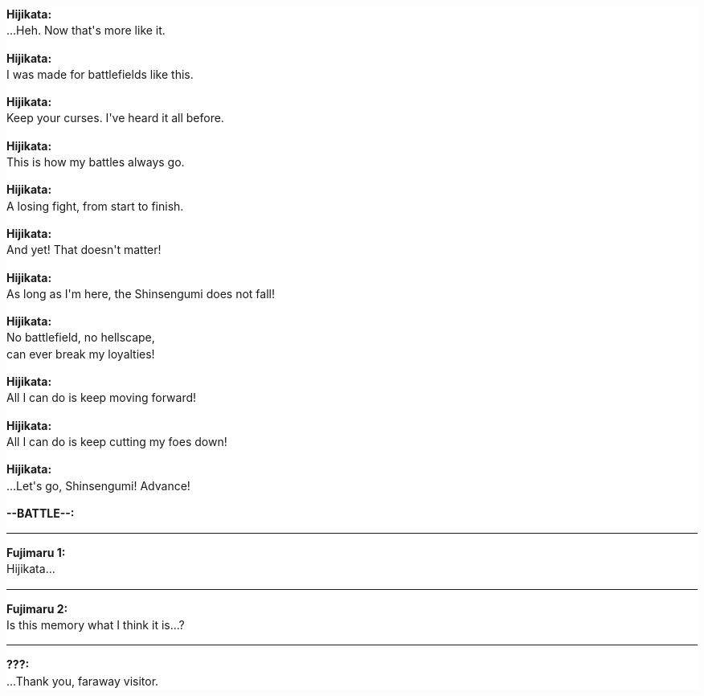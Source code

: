    
**Hijikata:**   
...Heh. Now that's more like it.  
  
   
**Hijikata:**   
I was made for battlefields like this.  
  
   
**Hijikata:**   
Keep your curses. I've heard it all before.  
  
   
**Hijikata:**   
This is how my battles always go.  
  
   
**Hijikata:**   
A losing fight, from start to finish.  
  
   
**Hijikata:**   
And yet! That doesn't matter!  
  
   
**Hijikata:**   
As long as I'm here, the Shinsengumi does not fall!  
  
   
**Hijikata:**   
No battlefield, no hellscape,  
can ever break my loyalties!  
  
   
**Hijikata:**   
All I can do is keep moving forward!  
  
   
**Hijikata:**   
All I can do is keep cutting my foes down!  
  
   
**Hijikata:**   
...Let's go, Shinsengumi! Advance!  
  
  
**--BATTLE--:**  
  
  
---  
  
**Fujimaru 1:**   
Hijikata...  
  
---  
  
**Fujimaru 2:**   
Is this memory what I think it is...?  
   
  
  
---  
   
**???:**  
...Thank you, faraway visitor.  
  